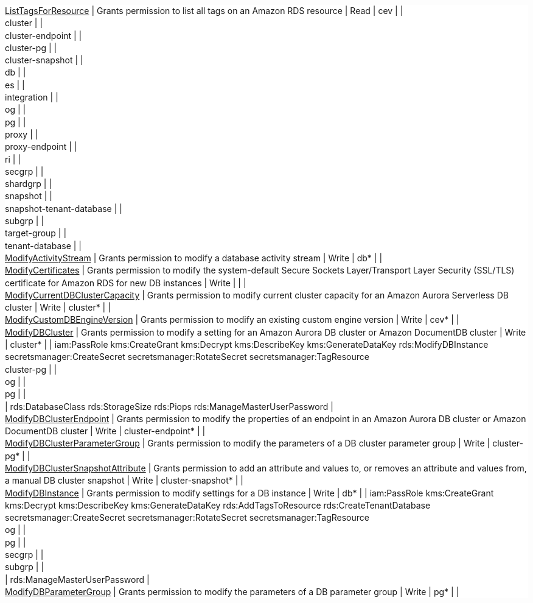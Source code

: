 [ListTagsForResource](https://docs.aws.amazon.com/AmazonRDS/latest/APIReference/API_ListTagsForResource.html) | Grants permission to list all tags on an Amazon RDS resource | Read |  cev |  |   
cluster |  |   
cluster-endpoint |  |   
cluster-pg |  |   
cluster-snapshot |  |   
db |  |   
es |  |   
integration |  |   
og |  |   
pg |  |   
proxy |  |   
proxy-endpoint |  |   
ri |  |   
secgrp |  |   
shardgrp |  |   
snapshot |  |   
snapshot-tenant-database |  |   
subgrp |  |   
target-group |  |   
tenant-database |  |   
[ModifyActivityStream](https://docs.aws.amazon.com/AmazonRDS/latest/APIReference/API_ModifyActivityStream.html) | Grants permission to modify a database activity stream | Write |  db* |  |   
[ModifyCertificates](https://docs.aws.amazon.com/AmazonRDS/latest/APIReference/API_ModifyCertificates.html) | Grants permission to modify the system-default Secure Sockets Layer/Transport Layer Security (SSL/TLS) certificate for Amazon RDS for new DB instances | Write |  |  |   
[ModifyCurrentDBClusterCapacity](https://docs.aws.amazon.com/AmazonRDS/latest/APIReference/API_ModifyCurrentDBClusterCapacity.html) | Grants permission to modify current cluster capacity for an Amazon Aurora Serverless DB cluster | Write |  cluster* |  |   
[ModifyCustomDBEngineVersion](https://docs.aws.amazon.com/AmazonRDS/latest/APIReference/API_ModifyCustomDBEngineVersion.html) | Grants permission to modify an existing custom engine version | Write |  cev* |  |   
[ModifyDBCluster](https://docs.aws.amazon.com/AmazonRDS/latest/APIReference/API_ModifyDBCluster.html) | Grants permission to modify a setting for an Amazon Aurora DB cluster or Amazon DocumentDB cluster | Write |  cluster* |  |  iam:PassRole  kms:CreateGrant  kms:Decrypt  kms:DescribeKey  kms:GenerateDataKey  rds:ModifyDBInstance  secretsmanager:CreateSecret  secretsmanager:RotateSecret  secretsmanager:TagResource   
cluster-pg |  |   
og |  |   
pg |  |   
|  rds:DatabaseClass rds:StorageSize rds:Piops rds:ManageMasterUserPassword |   
[ModifyDBClusterEndpoint](https://docs.aws.amazon.com/AmazonRDS/latest/APIReference/API_ModifyDBClusterEndpoint.html) | Grants permission to modify the properties of an endpoint in an Amazon Aurora DB cluster or Amazon DocumentDB cluster | Write |  cluster-endpoint* |  |   
[ModifyDBClusterParameterGroup](https://docs.aws.amazon.com/AmazonRDS/latest/APIReference/API_ModifyDBClusterParameterGroup.html) | Grants permission to modify the parameters of a DB cluster parameter group | Write |  cluster-pg* |  |   
[ModifyDBClusterSnapshotAttribute](https://docs.aws.amazon.com/AmazonRDS/latest/APIReference/API_ModifyDBClusterSnapshotAttribute.html) | Grants permission to add an attribute and values to, or removes an attribute and values from, a manual DB cluster snapshot | Write |  cluster-snapshot* |  |   
[ModifyDBInstance](https://docs.aws.amazon.com/AmazonRDS/latest/APIReference/API_ModifyDBInstance.html) | Grants permission to modify settings for a DB instance | Write |  db* |  |  iam:PassRole  kms:CreateGrant  kms:Decrypt  kms:DescribeKey  kms:GenerateDataKey  rds:AddTagsToResource  rds:CreateTenantDatabase  secretsmanager:CreateSecret  secretsmanager:RotateSecret  secretsmanager:TagResource   
og |  |   
pg |  |   
secgrp |  |   
subgrp |  |   
|  rds:ManageMasterUserPassword |   
[ModifyDBParameterGroup](https://docs.aws.amazon.com/AmazonRDS/latest/APIReference/API_ModifyDBParameterGroup.html) | Grants permission to modify the parameters of a DB parameter group | Write |  pg* |  |   